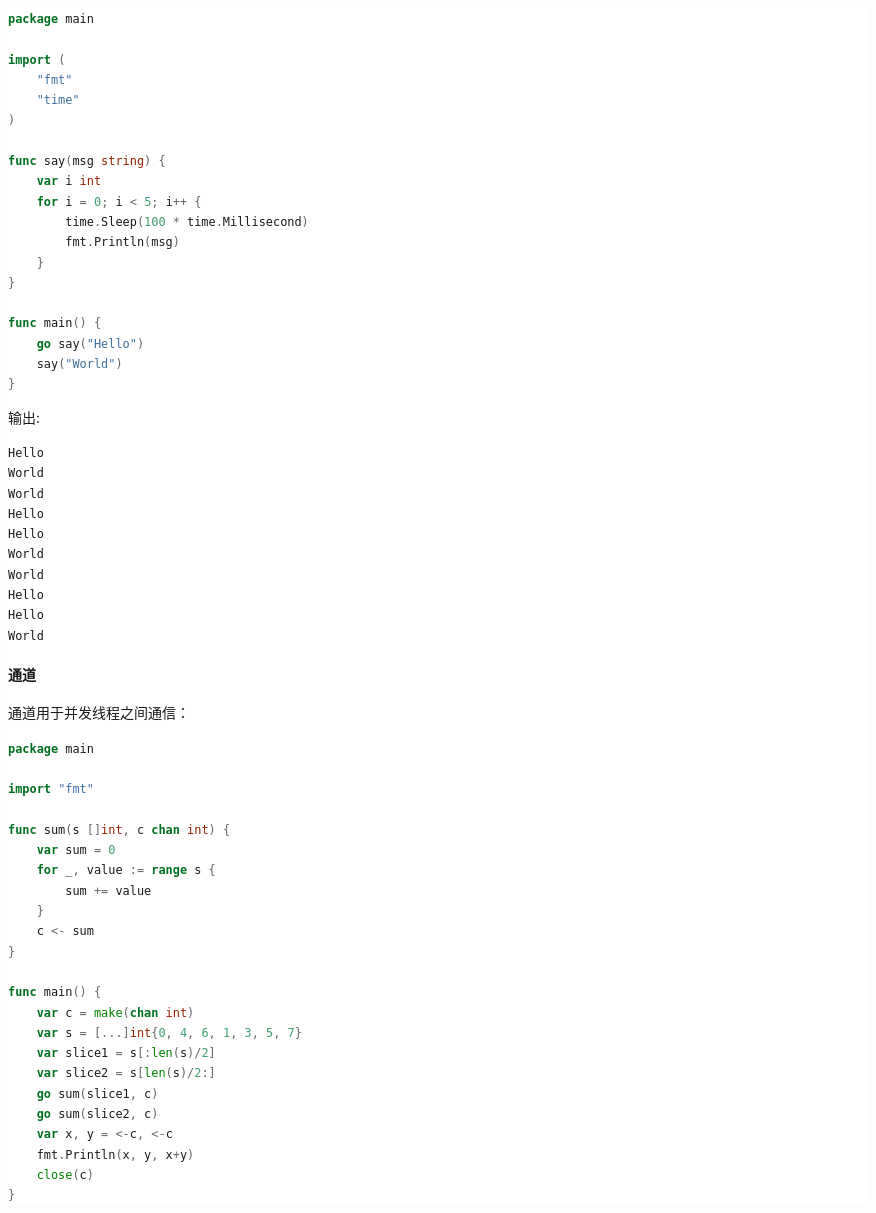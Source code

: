 ```GO
package main

import (
	"fmt"
	"time"
)

func say(msg string) {
	var i int
	for i = 0; i < 5; i++ {
		time.Sleep(100 * time.Millisecond)
		fmt.Println(msg)
	}
}

func main() {
	go say("Hello")
	say("World")
}
```

输出:

```
Hello
World
World
Hello
Hello
World
World
Hello
Hello
World
```



#### 通道

通道用于并发线程之间通信：

```go
package main

import "fmt"

func sum(s []int, c chan int) {
	var sum = 0
	for _, value := range s {
		sum += value
	}
	c <- sum
}

func main() {
	var c = make(chan int)
	var s = [...]int{0, 4, 6, 1, 3, 5, 7}
	var slice1 = s[:len(s)/2]
	var slice2 = s[len(s)/2:]
	go sum(slice1, c)
	go sum(slice2, c)
	var x, y = <-c, <-c
	fmt.Println(x, y, x+y)
    close(c)
}
```